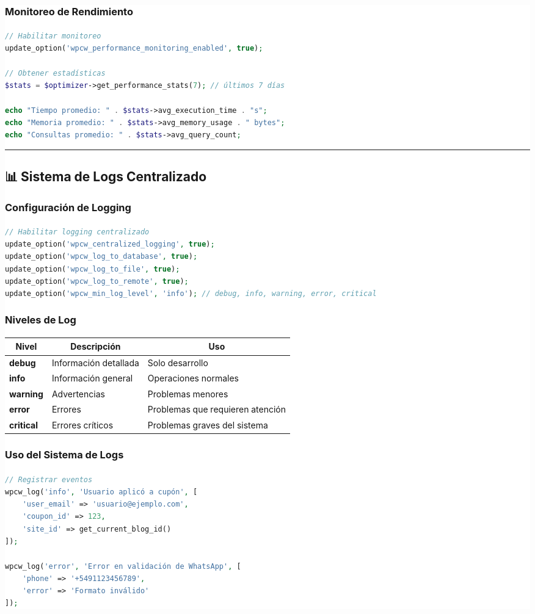 ### Monitoreo de Rendimiento

```php
// Habilitar monitoreo
update_option('wpcw_performance_monitoring_enabled', true);

// Obtener estadísticas
$stats = $optimizer->get_performance_stats(7); // últimos 7 días

echo "Tiempo promedio: " . $stats->avg_execution_time . "s";
echo "Memoria promedio: " . $stats->avg_memory_usage . " bytes";
echo "Consultas promedio: " . $stats->avg_query_count;
```

---

## 📊 Sistema de Logs Centralizado

### Configuración de Logging

```php
// Habilitar logging centralizado
update_option('wpcw_centralized_logging', true);
update_option('wpcw_log_to_database', true);
update_option('wpcw_log_to_file', true);
update_option('wpcw_log_to_remote', true);
update_option('wpcw_min_log_level', 'info'); // debug, info, warning, error, critical
```

### Niveles de Log

| Nivel | Descripción | Uso |
|-------|-------------|-----|
| **debug** | Información detallada | Solo desarrollo |
| **info** | Información general | Operaciones normales |
| **warning** | Advertencias | Problemas menores |
| **error** | Errores | Problemas que requieren atención |
| **critical** | Errores críticos | Problemas graves del sistema |

### Uso del Sistema de Logs

```php
// Registrar eventos
wpcw_log('info', 'Usuario aplicó a cupón', [
    'user_email' => 'usuario@ejemplo.com',
    'coupon_id' => 123,
    'site_id' => get_current_blog_id()
]);

wpcw_log('error', 'Error en validación de WhatsApp', [
    'phone' => '+5491123456789',
    'error' => 'Formato inválido'
]);
```

